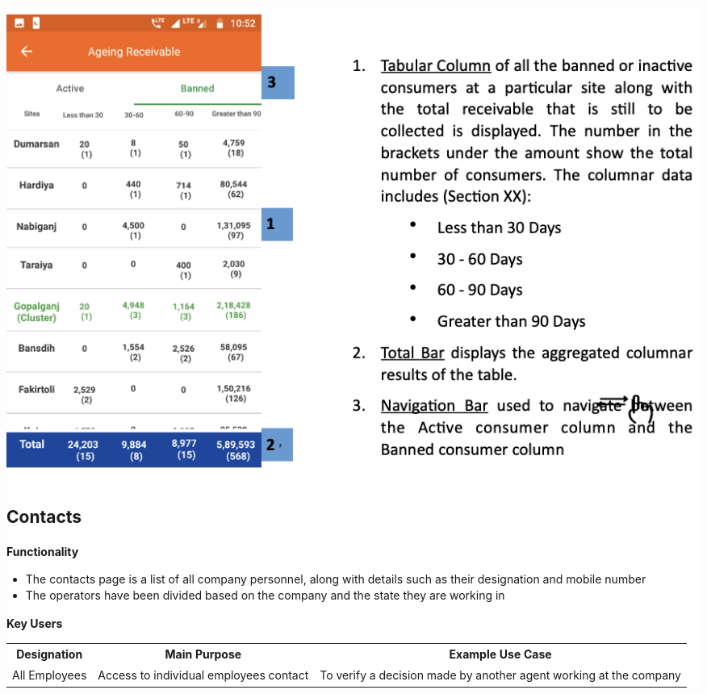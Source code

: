 ![Page Details](./assets/3.23_Receivable2.png)

## Contacts
**Functionality**
* The contacts page is a list of all company personnel, along with details such as their designation and mobile number
* The operators have been divided based on the company and the state they are working in

**Key Users**

<table>
  <tr>
    <th>Designation</th>
    <th>Main Purpose</th>
    <th>Example Use Case</th>
  </tr>
  <tr>
    <td>All Employees</td>
    <td>Access to individual employees contact</td>
    <td>To verify a decision made by another agent working at the company</td>
  </tr>
</table>
